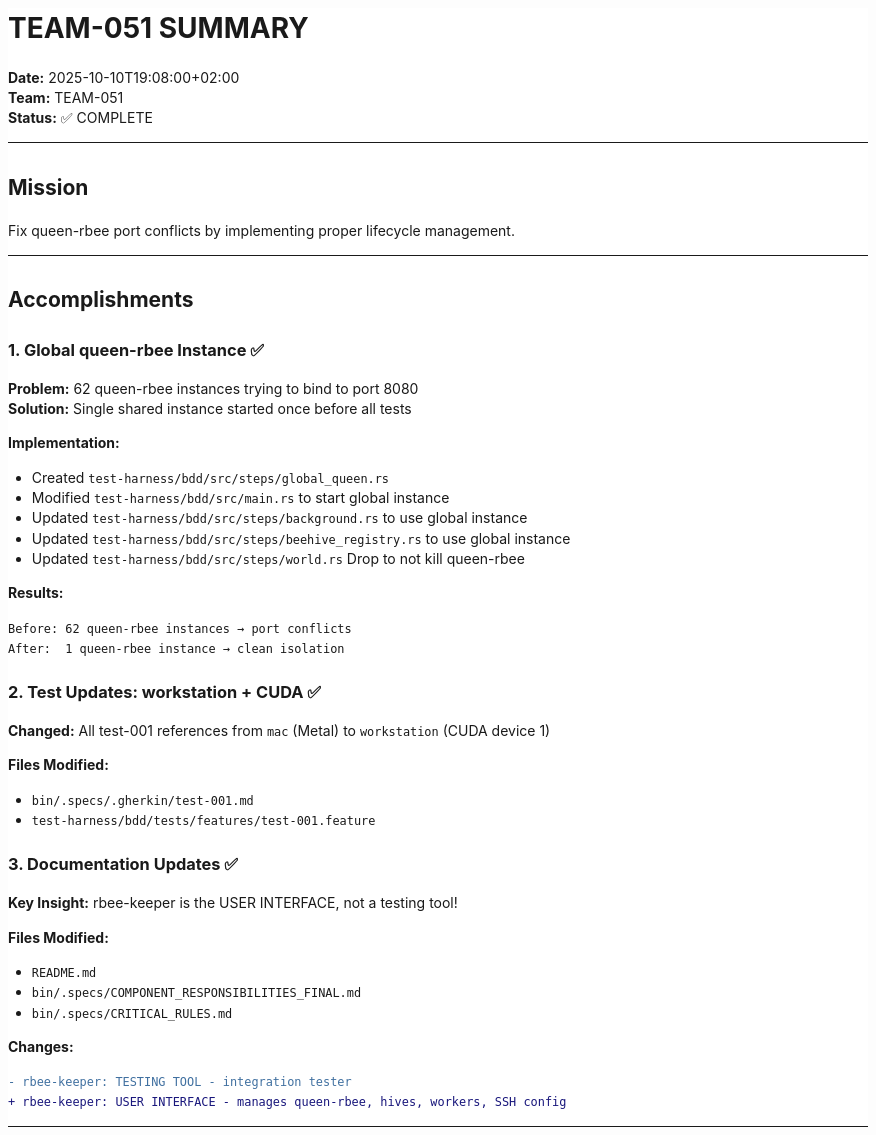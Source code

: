 # TEAM-051 SUMMARY

**Date:** 2025-10-10T19:08:00+02:00  
**Team:** TEAM-051  
**Status:** ✅ COMPLETE

---

## Mission

Fix queen-rbee port conflicts by implementing proper lifecycle management.

---

## Accomplishments

### 1. Global queen-rbee Instance ✅
**Problem:** 62 queen-rbee instances trying to bind to port 8080  
**Solution:** Single shared instance started once before all tests

**Implementation:**
- Created `test-harness/bdd/src/steps/global_queen.rs`
- Modified `test-harness/bdd/src/main.rs` to start global instance
- Updated `test-harness/bdd/src/steps/background.rs` to use global instance
- Updated `test-harness/bdd/src/steps/beehive_registry.rs` to use global instance
- Updated `test-harness/bdd/src/steps/world.rs` Drop to not kill queen-rbee

**Results:**
```
Before: 62 queen-rbee instances → port conflicts
After:  1 queen-rbee instance → clean isolation
```

### 2. Test Updates: workstation + CUDA ✅
**Changed:** All test-001 references from `mac` (Metal) to `workstation` (CUDA device 1)

**Files Modified:**
- `bin/.specs/.gherkin/test-001.md`
- `test-harness/bdd/tests/features/test-001.feature`

### 3. Documentation Updates ✅
**Key Insight:** rbee-keeper is the USER INTERFACE, not a testing tool!

**Files Modified:**
- `README.md`
- `bin/.specs/COMPONENT_RESPONSIBILITIES_FINAL.md`
- `bin/.specs/CRITICAL_RULES.md`

**Changes:**
```diff
- rbee-keeper: TESTING TOOL - integration tester
+ rbee-keeper: USER INTERFACE - manages queen-rbee, hives, workers, SSH config
```

---